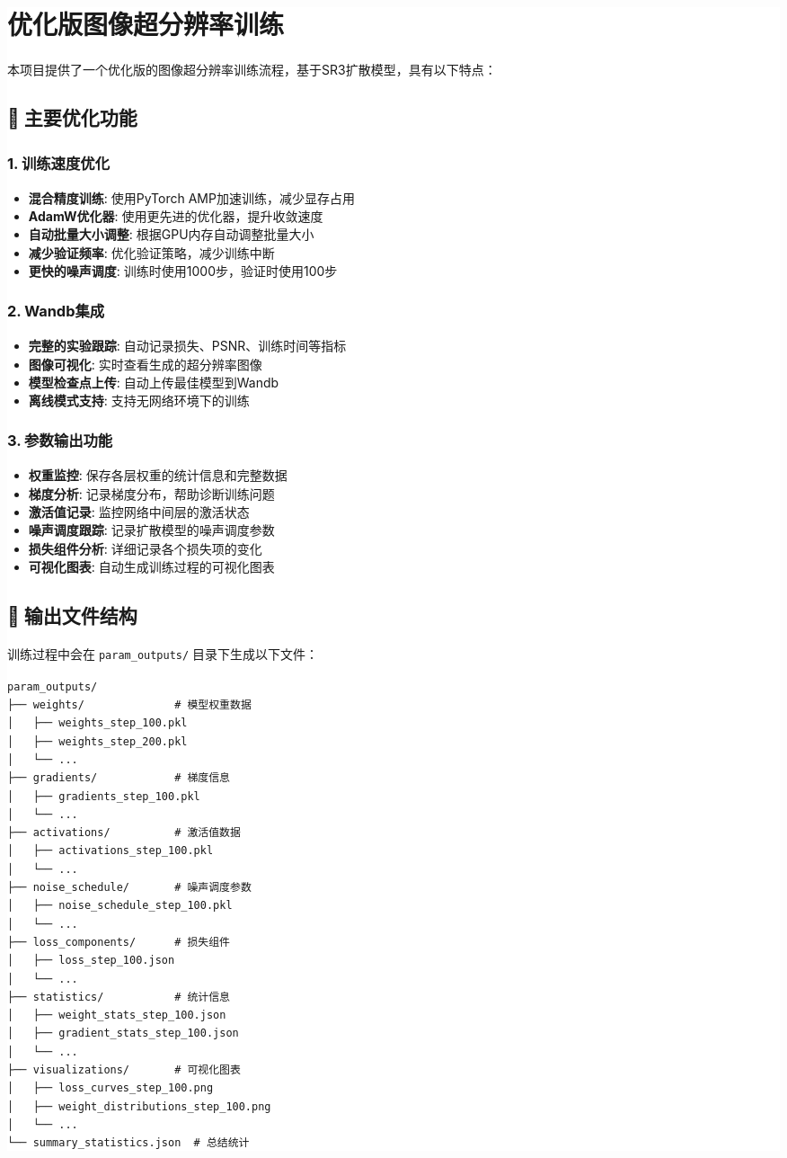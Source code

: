 # 优化版图像超分辨率训练

本项目提供了一个优化版的图像超分辨率训练流程，基于SR3扩散模型，具有以下特点：

## 🚀 主要优化功能

### 1. 训练速度优化
- **混合精度训练**: 使用PyTorch AMP加速训练，减少显存占用
- **AdamW优化器**: 使用更先进的优化器，提升收敛速度
- **自动批量大小调整**: 根据GPU内存自动调整批量大小
- **减少验证频率**: 优化验证策略，减少训练中断
- **更快的噪声调度**: 训练时使用1000步，验证时使用100步

### 2. Wandb集成
- **完整的实验跟踪**: 自动记录损失、PSNR、训练时间等指标
- **图像可视化**: 实时查看生成的超分辨率图像
- **模型检查点上传**: 自动上传最佳模型到Wandb
- **离线模式支持**: 支持无网络环境下的训练

### 3. 参数输出功能
- **权重监控**: 保存各层权重的统计信息和完整数据
- **梯度分析**: 记录梯度分布，帮助诊断训练问题
- **激活值记录**: 监控网络中间层的激活状态
- **噪声调度跟踪**: 记录扩散模型的噪声调度参数
- **损失组件分析**: 详细记录各个损失项的变化
- **可视化图表**: 自动生成训练过程的可视化图表

## 📁 输出文件结构

训练过程中会在 `param_outputs/` 目录下生成以下文件：

```
param_outputs/
├── weights/              # 模型权重数据
│   ├── weights_step_100.pkl
│   ├── weights_step_200.pkl
│   └── ...
├── gradients/            # 梯度信息
│   ├── gradients_step_100.pkl
│   └── ...
├── activations/          # 激活值数据
│   ├── activations_step_100.pkl
│   └── ...
├── noise_schedule/       # 噪声调度参数
│   ├── noise_schedule_step_100.pkl
│   └── ...
├── loss_components/      # 损失组件
│   ├── loss_step_100.json
│   └── ...
├── statistics/           # 统计信息
│   ├── weight_stats_step_100.json
│   ├── gradient_stats_step_100.json
│   └── ...
├── visualizations/       # 可视化图表
│   ├── loss_curves_step_100.png
│   ├── weight_distributions_step_100.png
│   └── ...
└── summary_statistics.json  # 总结统计
```
